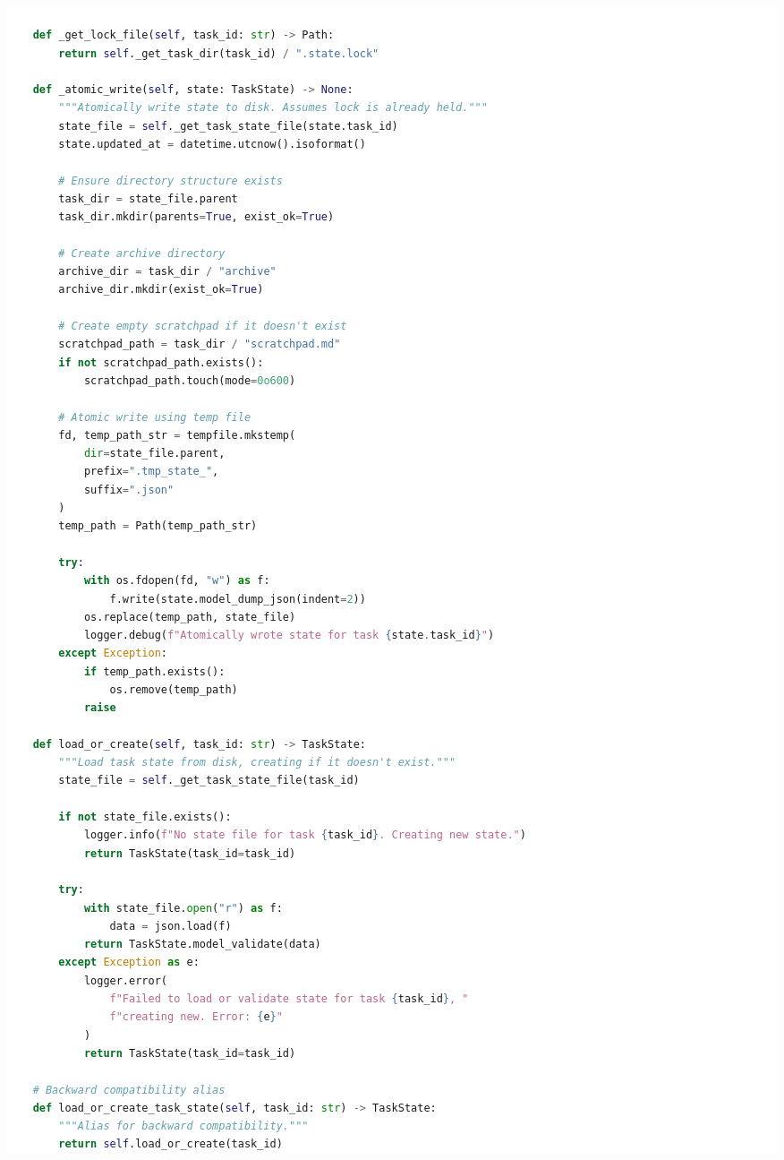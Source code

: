 ```python

    def _get_lock_file(self, task_id: str) -> Path:
        return self._get_task_dir(task_id) / ".state.lock"

    def _atomic_write(self, state: TaskState) -> None:
        """Atomically write state to disk. Assumes lock is already held."""
        state_file = self._get_task_state_file(state.task_id)
        state.updated_at = datetime.utcnow().isoformat()

        # Ensure directory structure exists
        task_dir = state_file.parent
        task_dir.mkdir(parents=True, exist_ok=True)
        
        # Create archive directory
        archive_dir = task_dir / "archive"
        archive_dir.mkdir(exist_ok=True)
        
        # Create empty scratchpad if it doesn't exist
        scratchpad_path = task_dir / "scratchpad.md"
        if not scratchpad_path.exists():
            scratchpad_path.touch(mode=0o600)

        # Atomic write using temp file
        fd, temp_path_str = tempfile.mkstemp(
            dir=state_file.parent, 
            prefix=".tmp_state_", 
            suffix=".json"
        )
        temp_path = Path(temp_path_str)
        
        try:
            with os.fdopen(fd, "w") as f:
                f.write(state.model_dump_json(indent=2))
            os.replace(temp_path, state_file)
            logger.debug(f"Atomically wrote state for task {state.task_id}")
        except Exception:
            if temp_path.exists():
                os.remove(temp_path)
            raise

    def load_or_create(self, task_id: str) -> TaskState:
        """Load task state from disk, creating if it doesn't exist."""
        state_file = self._get_task_state_file(task_id)

        if not state_file.exists():
            logger.info(f"No state file for task {task_id}. Creating new state.")
            return TaskState(task_id=task_id)

        try:
            with state_file.open("r") as f:
                data = json.load(f)
            return TaskState.model_validate(data)
        except Exception as e:
            logger.error(
                f"Failed to load or validate state for task {task_id}, "
                f"creating new. Error: {e}"
            )
            return TaskState(task_id=task_id)
    
    # Backward compatibility alias
    def load_or_create_task_state(self, task_id: str) -> TaskState:
        """Alias for backward compatibility."""
        return self.load_or_create(task_id)
```